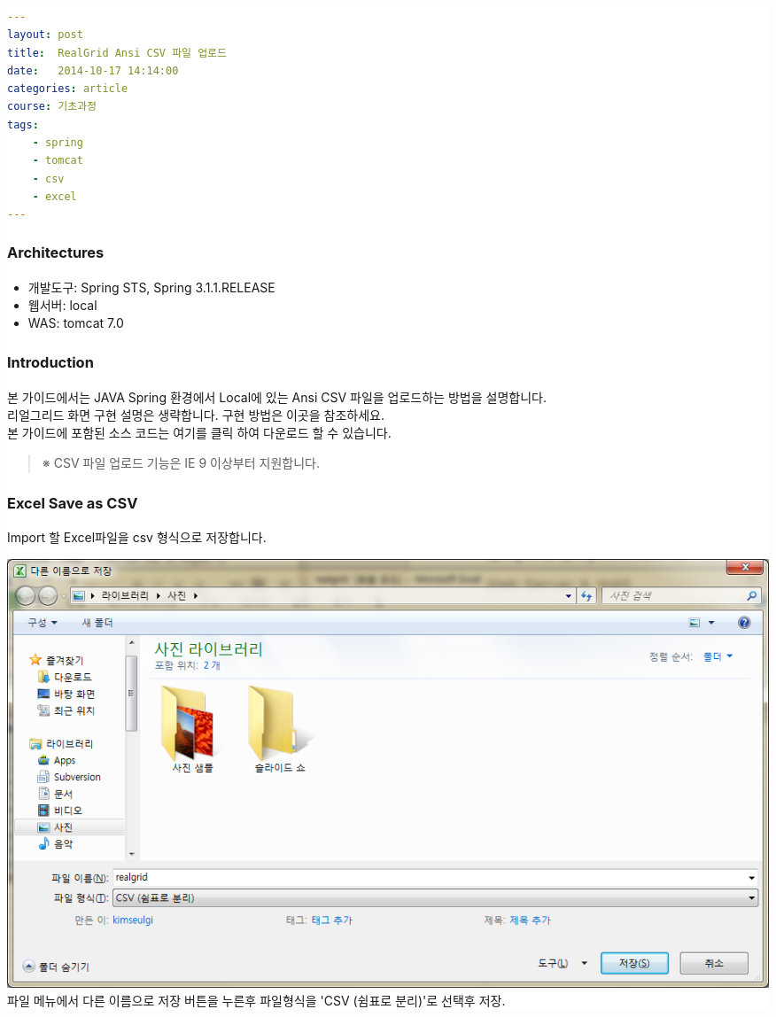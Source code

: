 ```yaml
---
layout: post
title:  RealGrid Ansi CSV 파일 업로드
date:   2014-10-17 14:14:00
categories: article
course: 기초과정
tags:
    - spring
    - tomcat
    - csv
    - excel
---
```


### Architectures

* 개발도구: Spring STS, Spring 3.1.1.RELEASE
* 웹서버: local
* WAS: tomcat 7.0

### Introduction

본 가이드에서는 JAVA Spring 환경에서 Local에 있는 Ansi CSV 파일을 업로드하는 방법을 설명합니다.  
리얼그리드 화면 구현 설명은 생략합니다. 구현 방법은 이곳을 참조하세요.    
본 가이드에 포함된 소스 코드는 여기를 클릭 하여 다운로드 할 수 있습니다.  

> ※ CSV 파일 업로드 기능은 IE 9 이상부터 지원합니다.   

### Excel Save as CSV

Import 할 Excel파일을 csv 형식으로 저장합니다.

![](/images/articles/RealGrid_Ansi_CSV_File_Upload_ExcelSaveAsCSV.png)
파일 메뉴에서 다른 이름으로 저장 버튼을 누른후 파일형식을 'CSV (쉼표로 분리)'로 선택후 저장.
